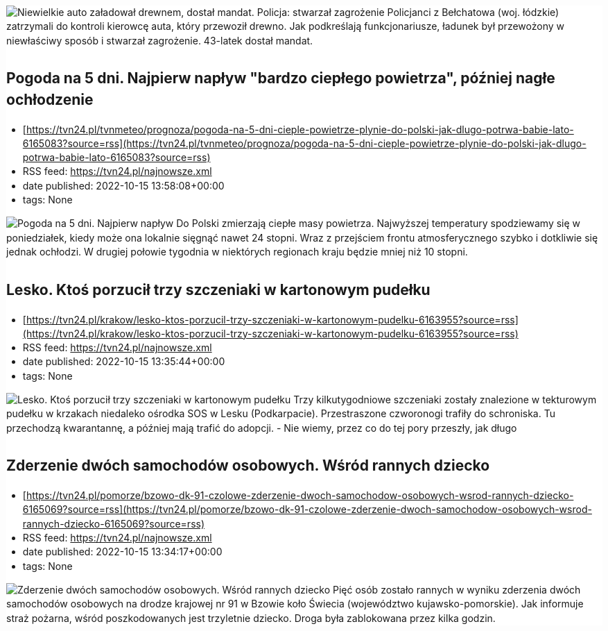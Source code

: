 <img alt="Niewielkie auto załadował drewnem, dostał mandat. Policja: stwarzał zagrożenie" src="https://tvn24.pl/najnowsze/cdn-zdjecie-vh6fi4-belchatow-kierowca-przewozil-w-samochodzie-osobowym-drewno-6164966/alternates/LANDSCAPE_1280" />
    Policjanci z Bełchatowa (woj. łódzkie) zatrzymali do kontroli kierowcę auta, który przewoził drewno. Jak podkreślają funkcjonariusze, ładunek był przewożony w niewłaściwy sposób i stwarzał zagrożenie. 43-latek dostał mandat.

## Pogoda na 5 dni. Najpierw napływ "bardzo ciepłego powietrza", później nagłe ochłodzenie
 - [https://tvn24.pl/tvnmeteo/prognoza/pogoda-na-5-dni-cieple-powietrze-plynie-do-polski-jak-dlugo-potrwa-babie-lato-6165083?source=rss](https://tvn24.pl/tvnmeteo/prognoza/pogoda-na-5-dni-cieple-powietrze-plynie-do-polski-jak-dlugo-potrwa-babie-lato-6165083?source=rss)
 - RSS feed: https://tvn24.pl/najnowsze.xml
 - date published: 2022-10-15 13:58:08+00:00
 - tags: None

<img alt="Pogoda na 5 dni. Najpierw napływ " src="https://tvn24.pl/najnowsze/cdn-zdjecie-u80wtu-vent-16-6165132/alternates/LANDSCAPE_1280" />
    Do Polski zmierzają ciepłe masy powietrza. Najwyższej temperatury spodziewamy się w poniedziałek, kiedy może ona lokalnie sięgnąć nawet 24 stopni. Wraz z przejściem frontu atmosferycznego szybko i dotkliwie się jednak ochłodzi. W drugiej połowie tygodnia w niektórych regionach kraju będzie mniej niż 10 stopni.

## Lesko. Ktoś porzucił trzy szczeniaki w kartonowym pudełku
 - [https://tvn24.pl/krakow/lesko-ktos-porzucil-trzy-szczeniaki-w-kartonowym-pudelku-6163955?source=rss](https://tvn24.pl/krakow/lesko-ktos-porzucil-trzy-szczeniaki-w-kartonowym-pudelku-6163955?source=rss)
 - RSS feed: https://tvn24.pl/najnowsze.xml
 - date published: 2022-10-15 13:35:44+00:00
 - tags: None

<img alt="Lesko. Ktoś porzucił trzy szczeniaki w kartonowym pudełku " src="https://tvn24.pl/najnowsze/cdn-zdjecie-2iho0c-schronisko-szuka-dla-szczeniakow-dobrych-domow-6163967/alternates/LANDSCAPE_1280" />
    Trzy kilkutygodniowe szczeniaki zostały znalezione w tekturowym pudełku w krzakach niedaleko ośrodka SOS w Lesku (Podkarpacie). Przestraszone czworonogi trafiły do schroniska. Tu przechodzą kwarantannę, a później mają trafić do adopcji. - Nie wiemy, przez co do tej pory przeszły, jak długo

## Zderzenie dwóch samochodów osobowych. Wśród rannych dziecko
 - [https://tvn24.pl/pomorze/bzowo-dk-91-czolowe-zderzenie-dwoch-samochodow-osobowych-wsrod-rannych-dziecko-6165069?source=rss](https://tvn24.pl/pomorze/bzowo-dk-91-czolowe-zderzenie-dwoch-samochodow-osobowych-wsrod-rannych-dziecko-6165069?source=rss)
 - RSS feed: https://tvn24.pl/najnowsze.xml
 - date published: 2022-10-15 13:34:17+00:00
 - tags: None

<img alt="Zderzenie dwóch samochodów osobowych. Wśród rannych dziecko " src="https://tvn24.pl/najnowsze/cdn-zdjecie-o9krgg-bzowo-w-wypadku-rannych-zostalo-piec-osob-6165071/alternates/LANDSCAPE_1280" />
    Pięć osób zostało rannych w wyniku zderzenia dwóch samochodów osobowych na drodze krajowej nr 91 w Bzowie koło Świecia (województwo kujawsko-pomorskie). Jak informuje straż pożarna, wśród poszkodowanych jest trzyletnie dziecko. Droga była zablokowana przez kilka godzin.
